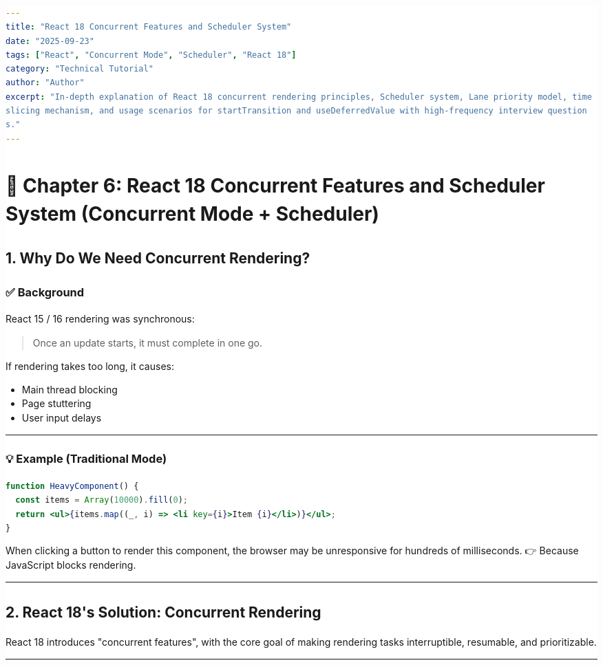 ```yaml
---
title: "React 18 Concurrent Features and Scheduler System"
date: "2025-09-23"
tags: ["React", "Concurrent Mode", "Scheduler", "React 18"]
category: "Technical Tutorial"
author: "Author"
excerpt: "In-depth explanation of React 18 concurrent rendering principles, Scheduler system, Lane priority model, time slicing mechanism, and usage scenarios for startTransition and useDeferredValue with high-frequency interview questions."
---
```


# 🧩 Chapter 6: React 18 Concurrent Features and Scheduler System (Concurrent Mode + Scheduler)

## 1. Why Do We Need Concurrent Rendering?

### ✅ Background

React 15 / 16 rendering was synchronous:
> Once an update starts, it must complete in one go.

If rendering takes too long, it causes:
- Main thread blocking
- Page stuttering
- User input delays

---

### 💡 Example (Traditional Mode)

```jsx
function HeavyComponent() {
  const items = Array(10000).fill(0);
  return <ul>{items.map((_, i) => <li key={i}>Item {i}</li>)}</ul>;
}
```

When clicking a button to render this component, the browser may be unresponsive for hundreds of milliseconds.
👉 Because JavaScript blocks rendering.

---

## 2. React 18's Solution: Concurrent Rendering

React 18 introduces "concurrent features",
with the core goal of making rendering tasks interruptible, resumable, and prioritizable.

---
